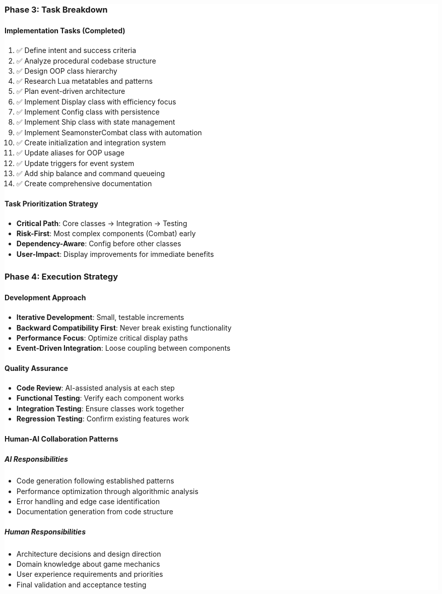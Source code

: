 ### Phase 3: Task Breakdown

#### Implementation Tasks (Completed)
1. ✅ Define intent and success criteria
2. ✅ Analyze procedural codebase structure
3. ✅ Design OOP class hierarchy
4. ✅ Research Lua metatables and patterns
5. ✅ Plan event-driven architecture
6. ✅ Implement Display class with efficiency focus
7. ✅ Implement Config class with persistence
8. ✅ Implement Ship class with state management
9. ✅ Implement SeamonsterCombat class with automation
10. ✅ Create initialization and integration system
11. ✅ Update aliases for OOP usage
12. ✅ Update triggers for event system
13. ✅ Add ship balance and command queueing
14. ✅ Create comprehensive documentation

#### Task Prioritization Strategy
- **Critical Path**: Core classes → Integration → Testing
- **Risk-First**: Most complex components (Combat) early
- **Dependency-Aware**: Config before other classes
- **User-Impact**: Display improvements for immediate benefits

### Phase 4: Execution Strategy

#### Development Approach
- **Iterative Development**: Small, testable increments
- **Backward Compatibility First**: Never break existing functionality
- **Performance Focus**: Optimize critical display paths
- **Event-Driven Integration**: Loose coupling between components

#### Quality Assurance
- **Code Review**: AI-assisted analysis at each step
- **Functional Testing**: Verify each component works
- **Integration Testing**: Ensure classes work together
- **Regression Testing**: Confirm existing features work

#### Human-AI Collaboration Patterns

##### AI Responsibilities
- Code generation following established patterns
- Performance optimization through algorithmic analysis
- Error handling and edge case identification
- Documentation generation from code structure

##### Human Responsibilities  
- Architecture decisions and design direction
- Domain knowledge about game mechanics
- User experience requirements and priorities
- Final validation and acceptance testing
